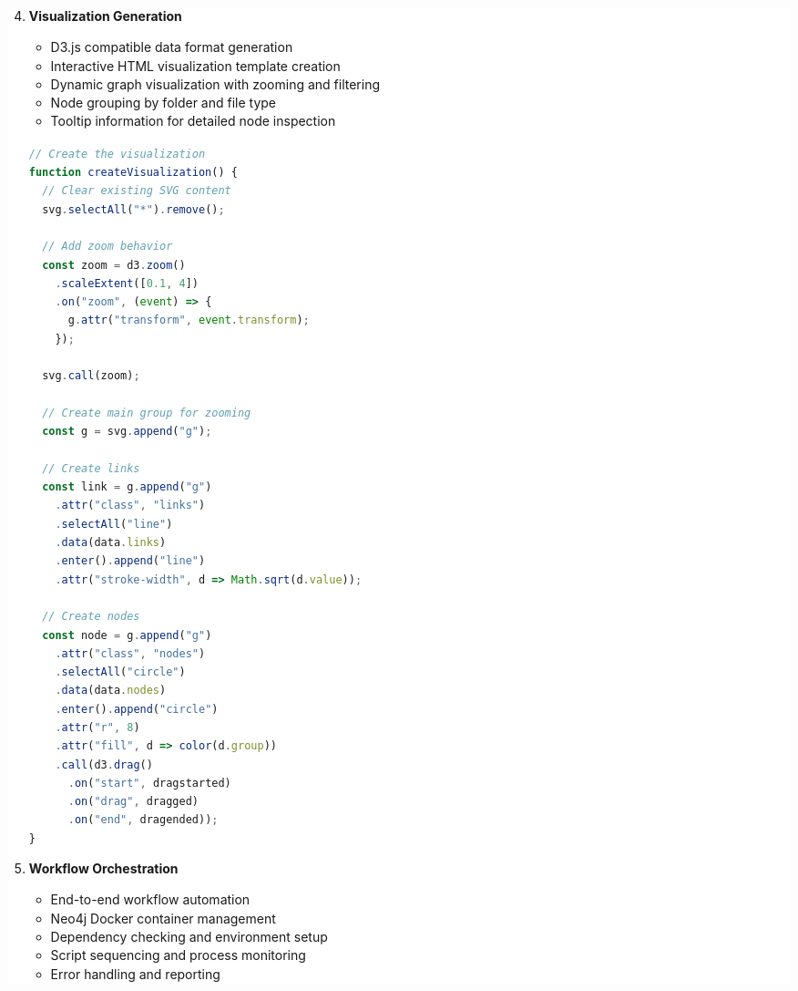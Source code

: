 4. **Visualization Generation**
   - D3.js compatible data format generation
   - Interactive HTML visualization template creation
   - Dynamic graph visualization with zooming and filtering
   - Node grouping by folder and file type
   - Tooltip information for detailed node inspection

   ```javascript
   // Create the visualization
   function createVisualization() {
     // Clear existing SVG content
     svg.selectAll("*").remove();
     
     // Add zoom behavior
     const zoom = d3.zoom()
       .scaleExtent([0.1, 4])
       .on("zoom", (event) => {
         g.attr("transform", event.transform);
       });
     
     svg.call(zoom);
     
     // Create main group for zooming
     const g = svg.append("g");
     
     // Create links
     const link = g.append("g")
       .attr("class", "links")
       .selectAll("line")
       .data(data.links)
       .enter().append("line")
       .attr("stroke-width", d => Math.sqrt(d.value));
     
     // Create nodes
     const node = g.append("g")
       .attr("class", "nodes")
       .selectAll("circle")
       .data(data.nodes)
       .enter().append("circle")
       .attr("r", 8)
       .attr("fill", d => color(d.group))
       .call(d3.drag()
         .on("start", dragstarted)
         .on("drag", dragged)
         .on("end", dragended));
   }
   ```

5. **Workflow Orchestration**
   - End-to-end workflow automation
   - Neo4j Docker container management
   - Dependency checking and environment setup
   - Script sequencing and process monitoring
   - Error handling and reporting

